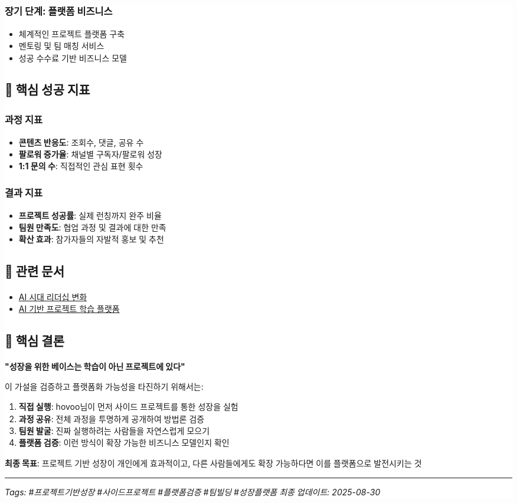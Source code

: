 ### 장기 단계: 플랫폼 비즈니스
- 체계적인 프로젝트 플랫폼 구축
- 멘토링 및 팀 매칭 서비스
- 성공 수수료 기반 비즈니스 모델

## 🔄 핵심 성공 지표

### 과정 지표
- **콘텐츠 반응도**: 조회수, 댓글, 공유 수
- **팔로워 증가율**: 채널별 구독자/팔로워 성장
- **1:1 문의 수**: 직접적인 관심 표현 횟수

### 결과 지표  
- **프로젝트 성공률**: 실제 런칭까지 완주 비율
- **팀원 만족도**: 협업 과정 및 결과에 대한 만족
- **확산 효과**: 참가자들의 자발적 홍보 및 추천

## 🔗 관련 문서
- [AI 시대 리더십 변화](../random-thoughts/ai-era-leadership-transformation.md)
- [AI 기반 프로젝트 학습 플랫폼](./ai-project-learning-platform.md)

## 📝 핵심 결론

**"성장을 위한 베이스는 학습이 아닌 프로젝트에 있다"**

이 가설을 검증하고 플랫폼화 가능성을 타진하기 위해서는:

1. **직접 실행**: hovoo님이 먼저 사이드 프로젝트를 통한 성장을 실험
2. **과정 공유**: 전체 과정을 투명하게 공개하여 방법론 검증  
3. **팀원 발굴**: 진짜 실행하려는 사람들을 자연스럽게 모으기
4. **플랫폼 검증**: 이런 방식이 확장 가능한 비즈니스 모델인지 확인

**최종 목표**: 프로젝트 기반 성장이 개인에게 효과적이고, 다른 사람들에게도 확장 가능하다면 이를 플랫폼으로 발전시키는 것

---
*Tags: #프로젝트기반성장 #사이드프로젝트 #플랫폼검증 #팀빌딩 #성장플랫폼*
*최종 업데이트: 2025-08-30*